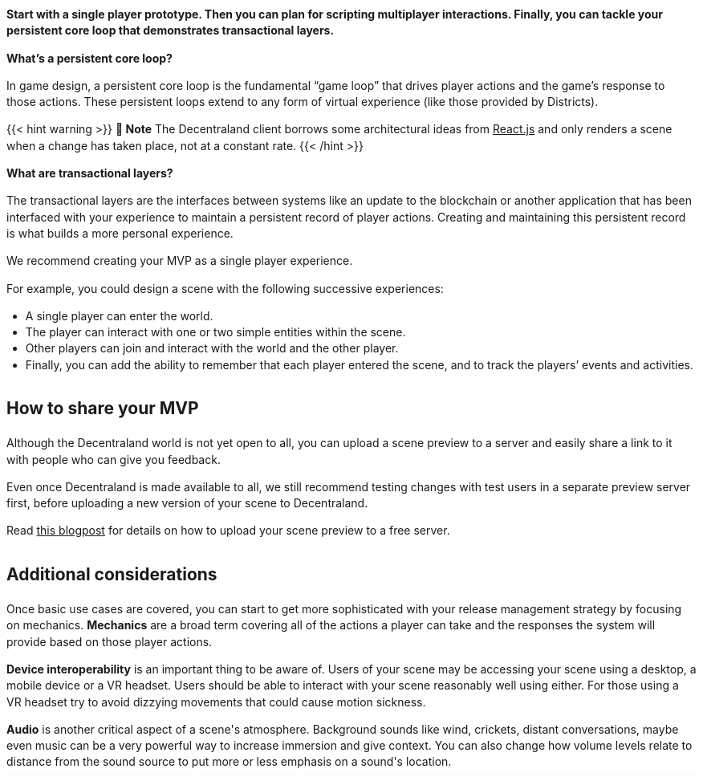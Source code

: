 **Start with a single player prototype. Then you can plan for scripting multiplayer interactions. Finally, you can tackle your persistent core loop that demonstrates transactional layers.**

**What’s a persistent core loop?**

In game design, a persistent core loop is the fundamental “game loop” that drives player actions and the game’s response to those actions. These persistent loops extend to any form of virtual experience (like those provided by Districts).

{{< hint warning >}}
**📔 Note**   The Decentraland client borrows some architectural ideas from [React.js](https://reactjs.org/) and only renders a scene when a change has taken place, not at a constant rate.
{{< /hint >}}


**What are transactional layers?**

The transactional layers are the interfaces between systems like an update to the blockchain or another application that has been interfaced with your experience to maintain a persistent record of player actions. Creating and maintaining this persistent record is what builds a more personal experience.

We recommend creating your MVP as a single player experience.

For example, you could design a scene with the following successive experiences:

- A single player can enter the world.
- The player can interact with one or two simple entities within the scene.
- Other players can join and interact with the world and the other player.
- Finally, you can add the ability to remember that each player entered the scene, and to track the players’ events and activities.

## How to share your MVP

Although the Decentraland world is not yet open to all, you can upload a scene preview to a server and easily share a link to it with people who can give you feedback.

Even once Decentraland is made available to all, we still recommend testing changes with test users in a separate preview server first, before uploading a new version of your scene to Decentraland.

Read [this blogpost](https://decentraland.org/blog/announcements/decentraland-on-now/) for details on how to upload your scene preview to a free server.

## Additional considerations

Once basic use cases are covered, you can start to get more sophisticated with your release management strategy by focusing on mechanics. **Mechanics** are a broad term covering all of the actions a player can take and the responses the system will provide based on those player actions.



**Device interoperability** is an important thing to be aware of. Users of your scene may be accessing your scene using a desktop, a mobile device or a VR headset. Users should be able to interact with your scene reasonably well using either. For those using a VR headset try to avoid dizzying movements that could cause motion sickness.

**Audio** is another critical aspect of a scene's atmosphere. Background sounds like wind, crickets, distant conversations, maybe even music can be a very powerful way to increase immersion and give context. You can also change how volume levels relate to distance from the sound source to put more or less emphasis on a sound's location.
